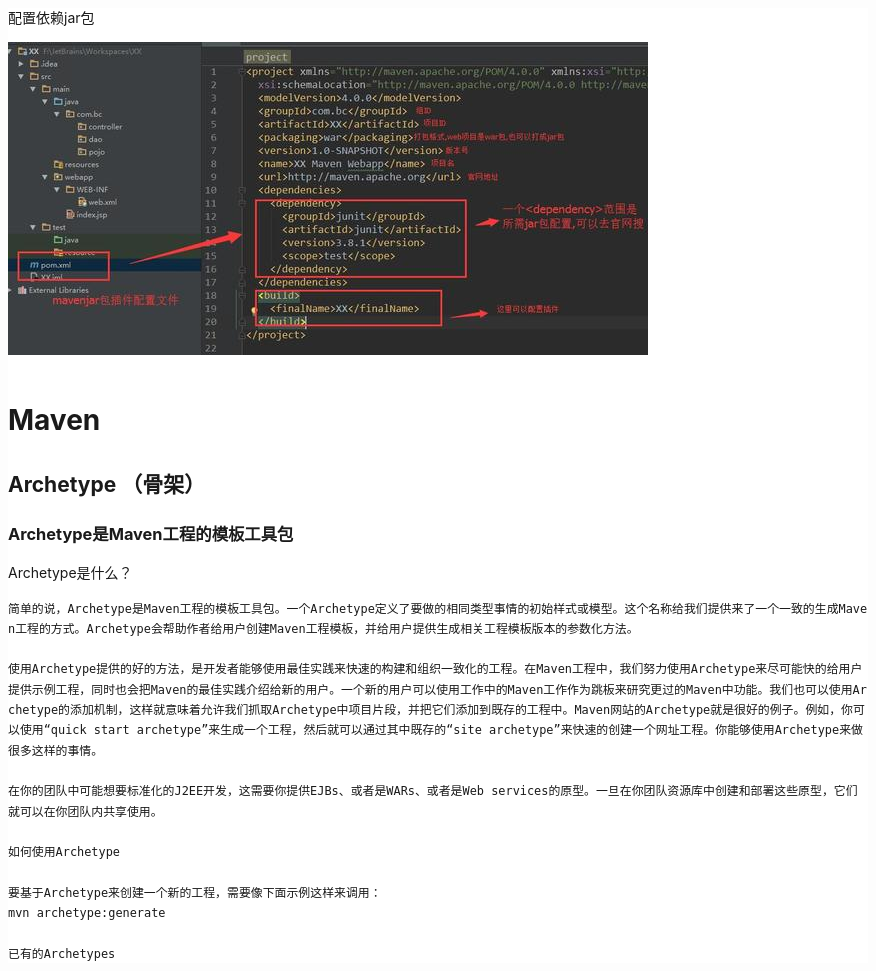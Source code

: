 配置依赖jar包

![](./maven/046.jpg)

# Maven 

## Archetype （骨架）

### Archetype是Maven工程的模板工具包

Archetype是什么？

	简单的说，Archetype是Maven工程的模板工具包。一个Archetype定义了要做的相同类型事情的初始样式或模型。这个名称给我们提供来了一个一致的生成Maven工程的方式。Archetype会帮助作者给用户创建Maven工程模板，并给用户提供生成相关工程模板版本的参数化方法。

	使用Archetype提供的好的方法，是开发者能够使用最佳实践来快速的构建和组织一致化的工程。在Maven工程中，我们努力使用Archetype来尽可能快的给用户提供示例工程，同时也会把Maven的最佳实践介绍给新的用户。一个新的用户可以使用工作中的Maven工作作为跳板来研究更过的Maven中功能。我们也可以使用Archetype的添加机制，这样就意味着允许我们抓取Archetype中项目片段，并把它们添加到既存的工程中。Maven网站的Archetype就是很好的例子。例如，你可以使用“quick start archetype”来生成一个工程，然后就可以通过其中既存的“site archetype”来快速的创建一个网址工程。你能够使用Archetype来做很多这样的事情。

	在你的团队中可能想要标准化的J2EE开发，这需要你提供EJBs、或者是WARs、或者是Web services的原型。一旦在你团队资源库中创建和部署这些原型，它们就可以在你团队内共享使用。

	如何使用Archetype

	要基于Archetype来创建一个新的工程，需要像下面示例这样来调用：
	mvn archetype:generate

	已有的Archetypes
